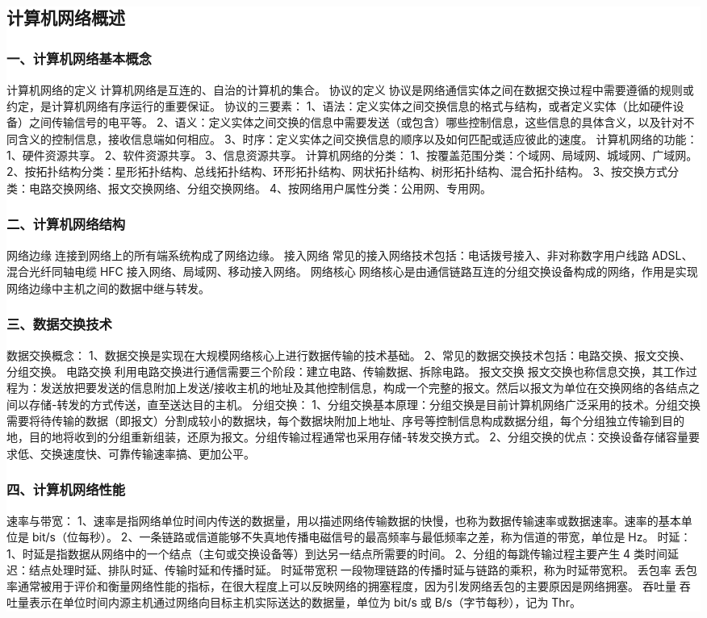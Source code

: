## 计算机网络概述

### 一、计算机网络基本概念

计算机网络的定义
	计算机网络是互连的、自治的计算机的集合。
协议的定义
	协议是网络通信实体之间在数据交换过程中需要遵循的规则或约定，是计算机网络有序运行的重要保证。
协议的三要素：
	1、语法：定义实体之间交换信息的格式与结构，或者定义实体（比如硬件设备）之间传输信号的电平等。
	2、语义：定义实体之间交换的信息中需要发送（或包含）哪些控制信息，这些信息的具体含义，以及针对不同含义的控制信息，接收信息端如何相应。
	3、时序：定义实体之间交换信息的顺序以及如何匹配或适应彼此的速度。
计算机网络的功能：
	1、硬件资源共享。
	2、软件资源共享。
	3、信息资源共享。
计算机网络的分类：
	1、按覆盖范围分类：个域网、局域网、城域网、广域网。
	2、按拓扑结构分类：星形拓扑结构、总线拓扑结构、环形拓扑结构、网状拓扑结构、树形拓扑结构、混合拓扑结构。
	3、按交换方式分类：电路交换网络、报文交换网络、分组交换网络。
	4、按网络用户属性分类：公用网、专用网。

### 二、计算机网络结构

网络边缘
	连接到网络上的所有端系统构成了网络边缘。
接入网络
	常见的接入网络技术包括：电话拨号接入、非对称数字用户线路 ADSL、混合光纤同轴电缆 HFC 接入网络、局域网、移动接入网络。
网络核心
	网络核心是由通信链路互连的分组交换设备构成的网络，作用是实现网络边缘中主机之间的数据中继与转发。

### 三、数据交换技术

数据交换概念：
	1、数据交换是实现在大规模网络核心上进行数据传输的技术基础。
	2、常见的数据交换技术包括：电路交换、报文交换、分组交换。
电路交换
	利用电路交换进行通信需要三个阶段：建立电路、传输数据、拆除电路。
报文交换
	报文交换也称信息交换，其工作过程为：发送放把要发送的信息附加上发送/接收主机的地址及其他控制信息，构成一个完整的报文。然后以报文为单位在交换网络的各结点之间以存储-转发的方式传送，直至送达目的主机。
分组交换：
	1、分组交换基本原理：分组交换是目前计算机网络广泛采用的技术。分组交换需要将待传输的数据（即报文）分割成较小的数据块，每个数据块附加上地址、序号等控制信息构成数据分组，每个分组独立传输到目的地，目的地将收到的分组重新组装，还原为报文。分组传输过程通常也采用存储-转发交换方式。
	2、分组交换的优点：交换设备存储容量要求低、交换速度快、可靠传输速率搞、更加公平。

### 四、计算机网络性能

速率与带宽：
	1、速率是指网络单位时间内传送的数据量，用以描述网络传输数据的快慢，也称为数据传输速率或数据速率。速率的基本单位是 bit/s（位每秒）。
	2、一条链路或信道能够不失真地传播电磁信号的最高频率与最低频率之差，称为信道的带宽，单位是 Hz。
时延：
	1、时延是指数据从网络中的一个结点（主句或交换设备等）到达另一结点所需要的时间。
	2、分组的每跳传输过程主要产生 4 类时间延迟：结点处理时延、排队时延、传输时延和传播时延。
时延带宽积
	一段物理链路的传播时延与链路的乘积，称为时延带宽积。
丢包率
	丢包率通常被用于评价和衡量网络性能的指标，在很大程度上可以反映网络的拥塞程度，因为引发网络丢包的主要原因是网络拥塞。
吞吐量
	吞吐量表示在单位时间内源主机通过网络向目标主机实际送达的数据量，单位为 bit/s 或 B/s（字节每秒），记为 Thr。

